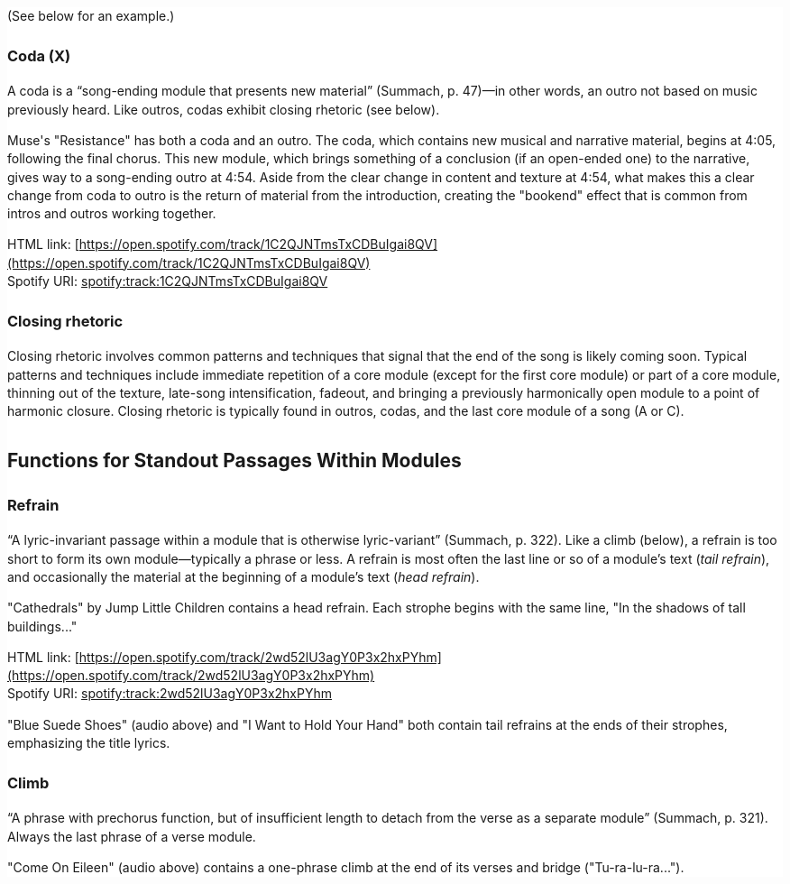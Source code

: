 (See below for an example.)

### Coda (X)

A coda is a “song-ending module that presents new material” (Summach, p. 47)—in other words, an outro not based on music previously heard. Like outros, codas exhibit closing rhetoric (see below).

Muse's "Resistance" has both a coda and an outro. The coda, which contains new musical and narrative material, begins at 4:05, following the final chorus. This new module, which brings something of a conclusion (if an open-ended one) to the narrative, gives way to a song-ending outro at 4:54. Aside from the clear change in content and texture at 4:54, what makes this a clear change from coda to outro is the return of material from the introduction, creating the "bookend" effect that is common from intros and outros working together.

<iframe src="https://embed.spotify.com/?uri=spotify%3Atrack%3A1C2QJNTmsTxCDBuIgai8QV" width="300" height="80" frameborder="0" allowtransparency="true"></iframe>

HTML link: [https://open.spotify.com/track/1C2QJNTmsTxCDBuIgai8QV](https://open.spotify.com/track/1C2QJNTmsTxCDBuIgai8QV)  
Spotify URI: [spotify:track:1C2QJNTmsTxCDBuIgai8QV](spotify:track:1C2QJNTmsTxCDBuIgai8QV) 

### Closing rhetoric

Closing rhetoric involves common patterns and techniques that signal that the end of the song is likely coming soon. Typical patterns and techniques include immediate repetition of a core module (except for the first core module) or part of a core module, thinning out of the texture, late-song intensification, fadeout, and bringing a previously harmonically open module to a point of harmonic closure. Closing rhetoric is typically found in outros, codas, and the last core module of a song (A or C).

## Functions for Standout Passages Within Modules

### Refrain

“A lyric-invariant passage within a module that is otherwise lyric-variant” (Summach, p. 322). Like a climb (below), a refrain is too short to form its own module—typically a phrase or less. A refrain is most often the last line or so of a module’s text (*tail refrain*), and occasionally the material at the beginning of a module’s text (*head refrain*).

"Cathedrals" by Jump Little Children contains a head refrain. Each strophe begins with the same line, "In the shadows of tall buildings..."

<iframe src="https://embed.spotify.com/?uri=spotify%3Atrack%3A2wd52lU3agY0P3x2hxPYhm" width="300" height="80" frameborder="0" allowtransparency="true"></iframe>

HTML link: [https://open.spotify.com/track/2wd52lU3agY0P3x2hxPYhm](https://open.spotify.com/track/2wd52lU3agY0P3x2hxPYhm)  
Spotify URI: [spotify:track:2wd52lU3agY0P3x2hxPYhm](spotify:track:2wd52lU3agY0P3x2hxPYhm)

"Blue Suede Shoes" (audio above) and "I Want to Hold Your Hand" both contain tail refrains at the ends of their strophes, emphasizing the title lyrics.

### Climb

“A phrase with prechorus function, but of insufficient length to detach from the verse as a separate module” (Summach, p. 321). Always the last phrase of a verse module.

"Come On Eileen" (audio above) contains a one-phrase climb at the end of its verses and bridge ("Tu-ra-lu-ra...").